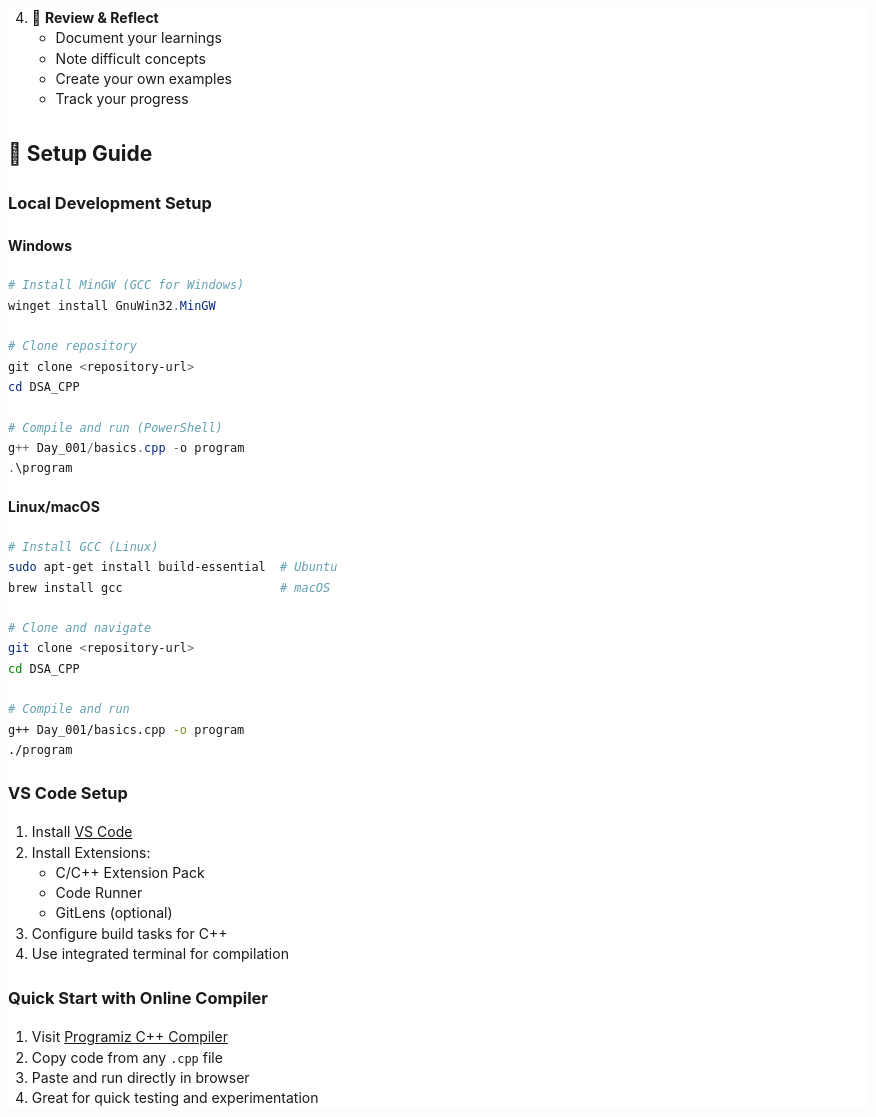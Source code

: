 4. 📝 **Review & Reflect**
   - Document your learnings
   - Note difficult concepts
   - Create your own examples
   - Track your progress

## 🔧 Setup Guide

### Local Development Setup

#### Windows
```powershell
# Install MinGW (GCC for Windows)
winget install GnuWin32.MinGW

# Clone repository
git clone <repository-url>
cd DSA_CPP

# Compile and run (PowerShell)
g++ Day_001/basics.cpp -o program
.\program
```

#### Linux/macOS
```bash
# Install GCC (Linux)
sudo apt-get install build-essential  # Ubuntu
brew install gcc                      # macOS

# Clone and navigate
git clone <repository-url>
cd DSA_CPP

# Compile and run
g++ Day_001/basics.cpp -o program
./program
```

### VS Code Setup
1. Install [VS Code](https://code.visualstudio.com/)
2. Install Extensions:
   - C/C++ Extension Pack
   - Code Runner
   - GitLens (optional)
3. Configure build tasks for C++
4. Use integrated terminal for compilation

### Quick Start with Online Compiler
1. Visit [Programiz C++ Compiler](https://www.programiz.com/cpp-programming/online-compiler)
2. Copy code from any `.cpp` file
3. Paste and run directly in browser
4. Great for quick testing and experimentation
